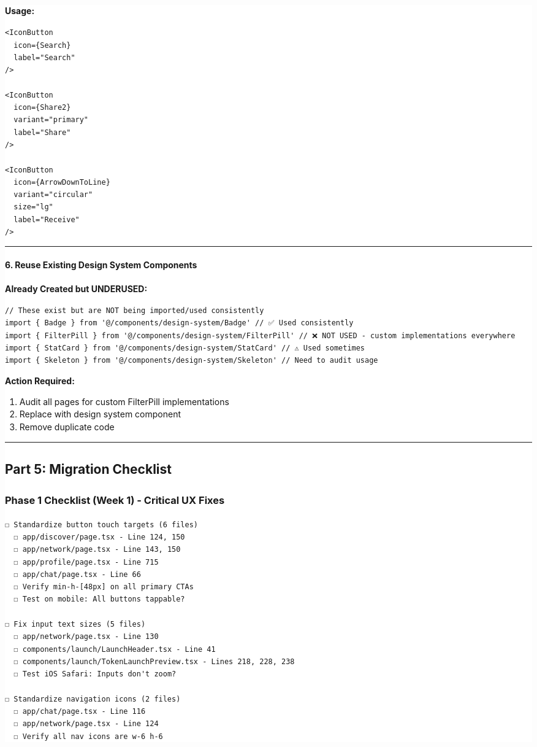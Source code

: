 **Usage:**
```tsx
<IconButton
  icon={Search}
  label="Search"
/>

<IconButton
  icon={Share2}
  variant="primary"
  label="Share"
/>

<IconButton
  icon={ArrowDownToLine}
  variant="circular"
  size="lg"
  label="Receive"
/>
```

---

#### 6. Reuse Existing Design System Components
**Already Created but UNDERUSED:**

```tsx
// These exist but are NOT being imported/used consistently
import { Badge } from '@/components/design-system/Badge' // ✅ Used consistently
import { FilterPill } from '@/components/design-system/FilterPill' // ❌ NOT USED - custom implementations everywhere
import { StatCard } from '@/components/design-system/StatCard' // ⚠️ Used sometimes
import { Skeleton } from '@/components/design-system/Skeleton' // Need to audit usage
```

**Action Required:**
1. Audit all pages for custom FilterPill implementations
2. Replace with design system component
3. Remove duplicate code

---

## Part 5: Migration Checklist

### Phase 1 Checklist (Week 1) - Critical UX Fixes

```
☐ Standardize button touch targets (6 files)
  ☐ app/discover/page.tsx - Line 124, 150
  ☐ app/network/page.tsx - Line 143, 150
  ☐ app/profile/page.tsx - Line 715
  ☐ app/chat/page.tsx - Line 66
  ☐ Verify min-h-[48px] on all primary CTAs
  ☐ Test on mobile: All buttons tappable?

☐ Fix input text sizes (5 files)
  ☐ app/network/page.tsx - Line 130
  ☐ components/launch/LaunchHeader.tsx - Line 41
  ☐ components/launch/TokenLaunchPreview.tsx - Lines 218, 228, 238
  ☐ Test iOS Safari: Inputs don't zoom?

☐ Standardize navigation icons (2 files)
  ☐ app/chat/page.tsx - Line 116
  ☐ app/network/page.tsx - Line 124
  ☐ Verify all nav icons are w-6 h-6

```